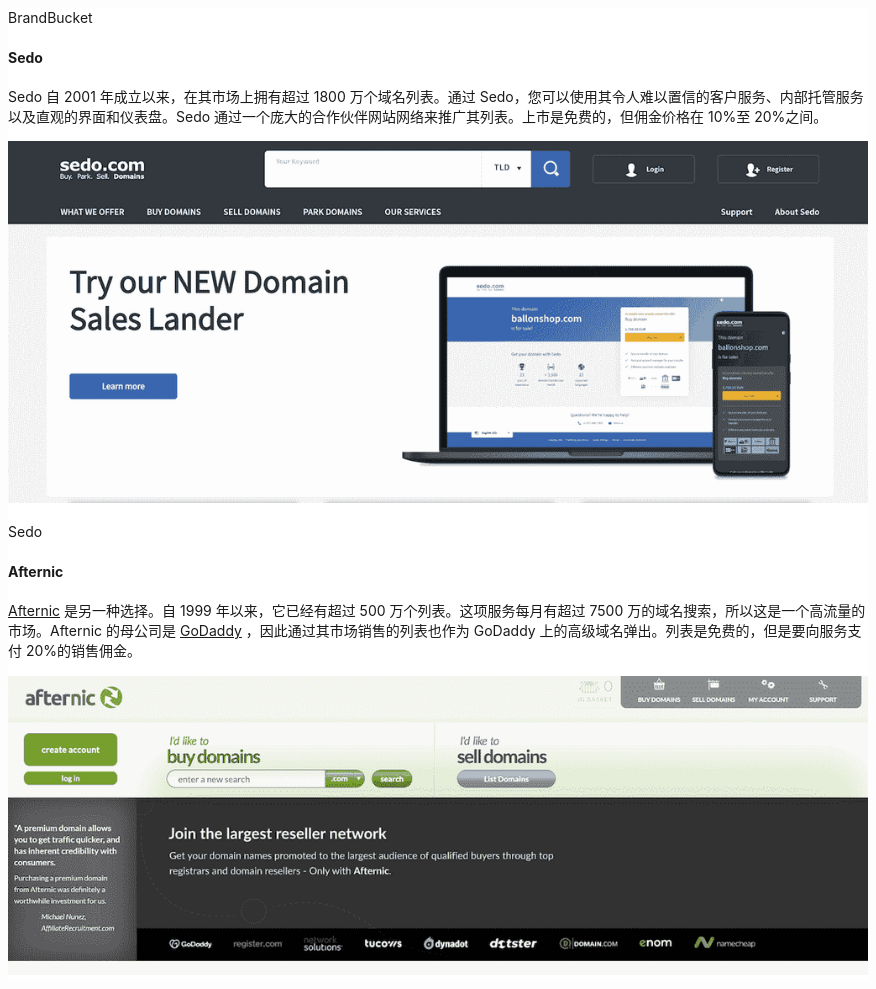 BrandBucket



#### Sedo

Sedo 自 2001 年成立以来，在其市场上拥有超过 1800 万个域名列表。通过 Sedo，您可以使用其令人难以置信的客户服务、内部托管服务以及直观的界面和仪表盘。Sedo 通过一个庞大的合作伙伴网站网络来推广其列表。上市是免费的，但佣金价格在 10%至 20%之间。

![The Sedo website](img/4bca514cf10208ec53570f02ccfb26b6.png)

Sedo



#### Afternic

[Afternic](https://www.afternic.com/) 是另一种选择。自 1999 年以来，它已经有超过 500 万个列表。这项服务每月有超过 7500 万的域名搜索，所以这是一个高流量的市场。Afternic 的母公司是 [GoDaddy](https://kinsta.com/blog/google-domains-vs-godaddy/) ，因此通过其市场销售的列表也作为 GoDaddy 上的高级域名弹出。列表是免费的，但是要向服务支付 20%的销售佣金。

![Afternic website](img/ab817cd85559c885147a60e106f333f9.png)
